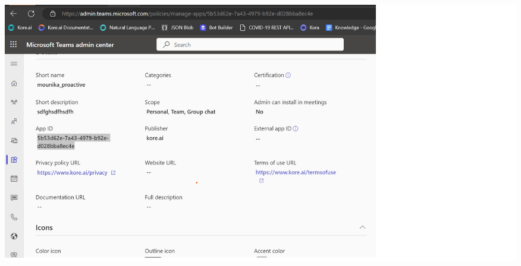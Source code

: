 <span style="overflow: hidden; display: inline-block; margin: 0.00px 0.00px; border: 0.00px solid #000000; transform: rotate(0.00rad) translateZ(0px); -webkit-transform: rotate(0.00rad) translateZ(0px); width: 624.00px; height: 426.67px;"><img src="images/image50.png"
style="width: 624.00px; height: 426.67px; margin-left: -0.00px; margin-top: -0.00px; transform: rotate(0.00rad) translateZ(0px); -webkit-transform: rotate(0.00rad) translateZ(0px);" /></span>

<span class="c0"></span>
